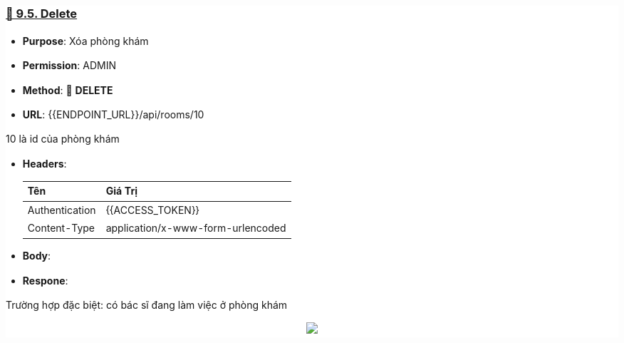 ### [**🔴 9.5. Delete**](#95-delete)

- **Purpose**: Xóa phòng khám

- **Permission**: ADMIN

- **Method**: 🔴 **DELETE**

- **URL**: {{ENDPOINT_URL}}/api/rooms/10

10 là id của phòng khám

- **Headers**:
   
    | Tên                  | Giá Trị                                                                   |
    |----------------------|---------------------------------------------------------------------------|
    |Authentication        |{{ACCESS_TOKEN}}                                                   |
    |Content-Type          |application/x-www-form-urlencoded                                          |

- **Body**: 

- **Respone**:

Trường hợp đặc biệt: có bác sĩ đang làm việc ở phòng khám

<p align="center">
    <img src="./photo/document52.png" />
</p>